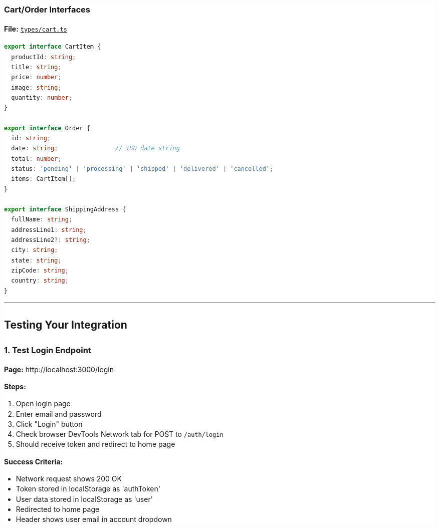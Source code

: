 ### Cart/Order Interfaces

**File:** [`types/cart.ts`](types/cart.ts)

```typescript
export interface CartItem {
  productId: string;
  title: string;
  price: number;
  image: string;
  quantity: number;
}

export interface Order {
  id: string;
  date: string;                // ISO date string
  total: number;
  status: 'pending' | 'processing' | 'shipped' | 'delivered' | 'cancelled';
  items: CartItem[];
}

export interface ShippingAddress {
  fullName: string;
  addressLine1: string;
  addressLine2?: string;
  city: string;
  state: string;
  zipCode: string;
  country: string;
}
```

---

## Testing Your Integration

### 1. Test Login Endpoint

**Page:** http://localhost:3000/login

**Steps:**
1. Open login page
2. Enter email and password
3. Click "Login" button
4. Check browser DevTools Network tab for POST to `/auth/login`
5. Should receive token and redirect to home page

**Success Criteria:**
- Network request shows 200 OK
- Token stored in localStorage as 'authToken'
- User data stored in localStorage as 'user'
- Redirected to home page
- Header shows user email in account dropdown
